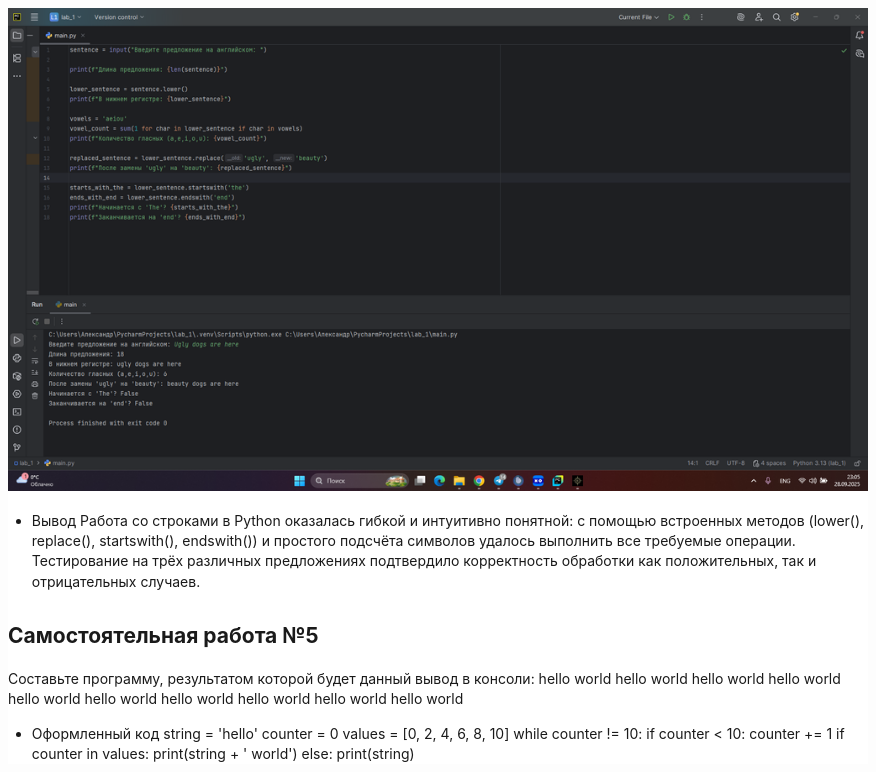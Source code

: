 ![Тема_3](https://github.com/Nierex/Programm-Engineering/blob/main/pic/Lab3_2.4.3.png)
- Вывод
 Работа со строками в Python оказалась гибкой и интуитивно понятной: с помощью встроенных методов (lower(), replace(), startswith(), endswith()) и простого подсчёта символов удалось выполнить все требуемые операции. Тестирование на трёх различных предложениях подтвердило корректность обработки как положительных, так и отрицательных случаев.
## Самостоятельная работа №5
Составьте программу, результатом которой будет данный вывод в консоли:
 hello world
hello world
hello world
hello world
hello world
hello world
hello world
hello world
hello world
hello world
- Оформленный код
 string = 'hello'
counter = 0
values = [0, 2, 4, 6, 8, 10]
while counter != 10:
    if counter < 10:
        counter += 1
    if counter in values:
        print(string + ' world')
    else:
        print(string)